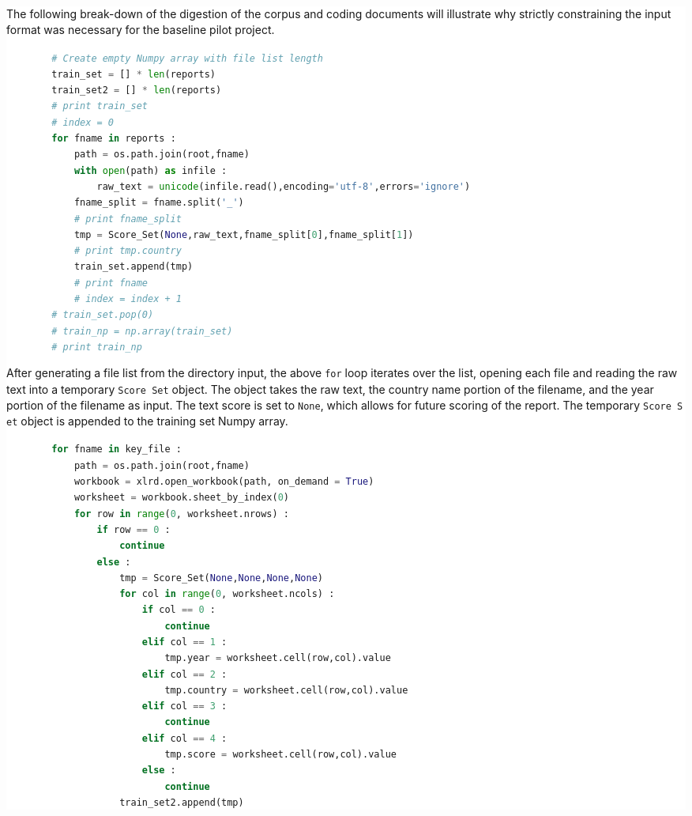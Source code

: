 The following break-down of the digestion of the corpus and coding documents will illustrate why strictly constraining the input format was necessary for the baseline pilot project.

```python		
		# Create empty Numpy array with file list length
		train_set = [] * len(reports)
		train_set2 = [] * len(reports)
		# print train_set
		# index = 0 
		for fname in reports : 
			path = os.path.join(root,fname)
			with open(path) as infile : 
				raw_text = unicode(infile.read(),encoding='utf-8',errors='ignore')
			fname_split = fname.split('_')
			# print fname_split
			tmp = Score_Set(None,raw_text,fname_split[0],fname_split[1])
			# print tmp.country
			train_set.append(tmp)
			# print fname
			# index = index + 1
		# train_set.pop(0)
		# train_np = np.array(train_set)
		# print train_np
```

After generating a file list from the directory input, the above `for` loop iterates over the list, opening each file and reading the raw text into a temporary `Score Set` object. The object takes the raw text, the country name portion of the filename, and the year portion of the filename as input. The text score is set to `None`, which allows for future scoring of the report. The temporary `Score Set` object is appended to the training set Numpy array.

```python
		for fname in key_file : 
			path = os.path.join(root,fname)
			workbook = xlrd.open_workbook(path, on_demand = True)
			worksheet = workbook.sheet_by_index(0)
			for row in range(0, worksheet.nrows) : 
				if row == 0 : 
					continue
				else : 
					tmp = Score_Set(None,None,None,None)
					for col in range(0, worksheet.ncols) : 
						if col == 0 : 
							continue
						elif col == 1 : 
							tmp.year = worksheet.cell(row,col).value
						elif col == 2 : 
							tmp.country = worksheet.cell(row,col).value
						elif col == 3 : 
							continue
						elif col == 4 : 
							tmp.score = worksheet.cell(row,col).value
						else : 
							continue
					train_set2.append(tmp)
```
